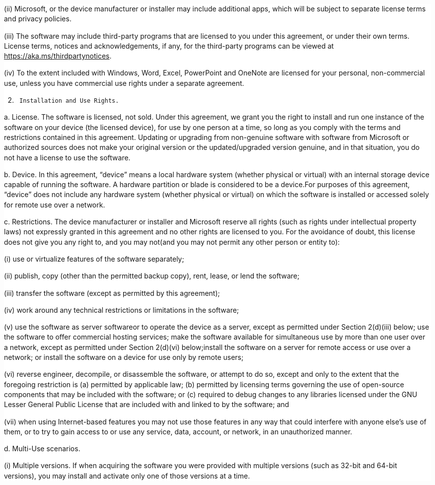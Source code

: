(ii)     Microsoft, or the device manufacturer or installer may include additional apps, which will be subject to separate license terms and privacy policies.

(iii)    The software may include third-party programs that are licensed to you under this agreement, or under their own terms. License terms, notices and acknowledgements, if any, for the third-party programs can be viewed at https://aka.ms/thirdpartynotices.

(iv)     To the extent included with Windows, Word, Excel, PowerPoint and OneNote are licensed for your personal, non-commercial use, unless you have commercial use rights under a separate agreement.

2.      Installation and Use Rights.

a.      License. The software is licensed, not sold. Under this agreement, we grant you the right to install and run one instance of the software on your device (the licensed device), for use by one person at a time, so long as you comply with the terms and restrictions contained in this agreement. Updating or upgrading from non-genuine software with software from Microsoft or authorized sources does not make your original version or the updated/upgraded version genuine, and in that situation, you do not have a license to use the software.

b.      Device. In this agreement, “device” means a local hardware system (whether physical or virtual) with an internal storage device capable of running the software. A hardware partition or blade is considered to be a device.For purposes of this agreement, “device” does not include any hardware system (whether physical or virtual) on which the software is installed or accessed solely for remote use over a network.

c.      Restrictions. The device manufacturer or installer and Microsoft reserve all rights (such as rights under intellectual property laws) not expressly granted in this agreement and no other rights are licensed to you. For the avoidance of doubt, this license does not give you any right to, and you may not(and you may not permit any other person or entity to):

(i)      use or virtualize features of the software separately;

(ii)     publish, copy (other than the permitted backup copy), rent, lease, or lend the software;

(iii)    transfer the software (except as permitted by this agreement);

(iv)    work around any technical restrictions or limitations in the software;

(v)     use the software as server softwareor to operate the device as a server, except as permitted under Section 2(d)(iii) below; use the software to offer commercial hosting services; make the software available for simultaneous use by more than one user over a network, except as permitted under Section 2(d)(vi) below;install the software on a server for remote access or use over a network; or install the software on a device for use only by remote users;

(vi)    reverse engineer, decompile, or disassemble the software, or attempt to do so, except and only to the extent that the foregoing restriction is (a) permitted by applicable law; (b) permitted by licensing terms governing the use of open-source components that may be included with the software; or (c) required to debug changes to any libraries licensed under the GNU Lesser General Public License that are included with and linked to by the software; and

(vii)   when using Internet-based features you may not use those features in any way that could interfere with anyone else’s use of them, or to try to gain access to or use any service, data, account, or network, in an unauthorized manner.

d.      Multi-Use scenarios.

(i)      Multiple versions. If when acquiring the software you were provided with multiple versions (such as 32-bit and 64-bit versions), you may install and activate only one of those versions at a time.
